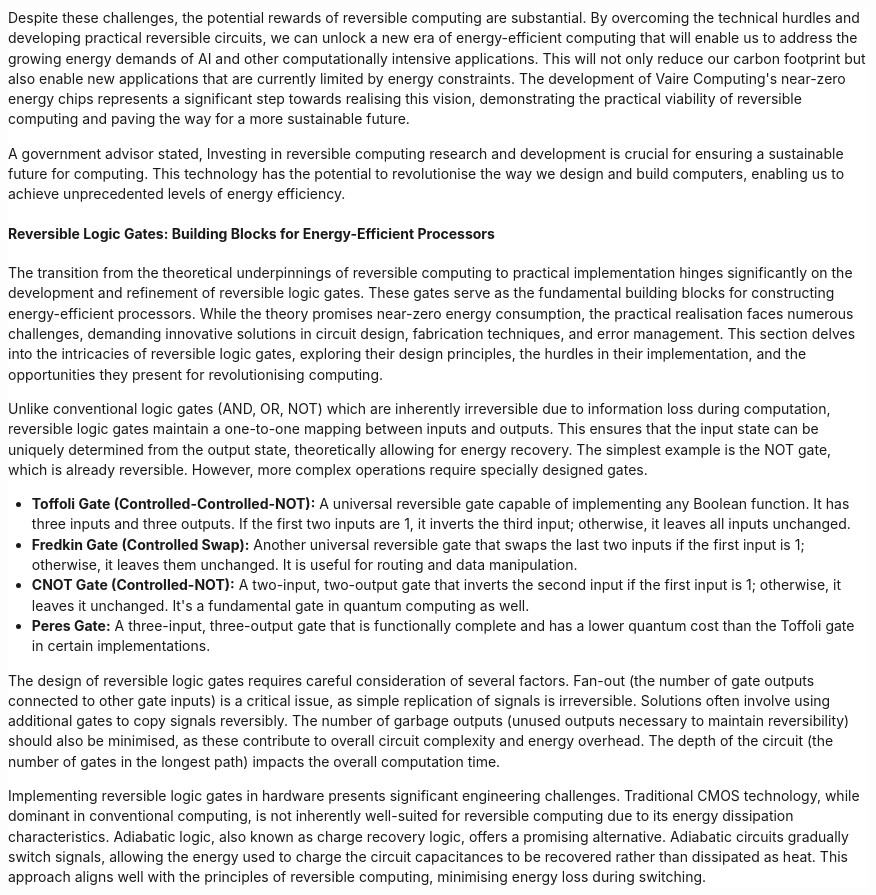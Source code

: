 Despite these challenges, the potential rewards of reversible computing are substantial. By overcoming the technical hurdles and developing practical reversible circuits, we can unlock a new era of energy-efficient computing that will enable us to address the growing energy demands of AI and other computationally intensive applications. This will not only reduce our carbon footprint but also enable new applications that are currently limited by energy constraints. The development of Vaire Computing's near-zero energy chips represents a significant step towards realising this vision, demonstrating the practical viability of reversible computing and paving the way for a more sustainable future.

A government advisor stated, Investing in reversible computing research and development is crucial for ensuring a sustainable future for computing. This technology has the potential to revolutionise the way we design and build computers, enabling us to achieve unprecedented levels of energy efficiency.



#### <a id="reversible-logic-gates-building-blocks-for-energy-efficient-processors"></a>Reversible Logic Gates: Building Blocks for Energy-Efficient Processors

The transition from the theoretical underpinnings of reversible computing to practical implementation hinges significantly on the development and refinement of reversible logic gates. These gates serve as the fundamental building blocks for constructing energy-efficient processors. While the theory promises near-zero energy consumption, the practical realisation faces numerous challenges, demanding innovative solutions in circuit design, fabrication techniques, and error management. This section delves into the intricacies of reversible logic gates, exploring their design principles, the hurdles in their implementation, and the opportunities they present for revolutionising computing.

Unlike conventional logic gates (AND, OR, NOT) which are inherently irreversible due to information loss during computation, reversible logic gates maintain a one-to-one mapping between inputs and outputs. This ensures that the input state can be uniquely determined from the output state, theoretically allowing for energy recovery. The simplest example is the NOT gate, which is already reversible. However, more complex operations require specially designed gates.

- **Toffoli Gate (Controlled-Controlled-NOT):** A universal reversible gate capable of implementing any Boolean function. It has three inputs and three outputs. If the first two inputs are 1, it inverts the third input; otherwise, it leaves all inputs unchanged.
- **Fredkin Gate (Controlled Swap):** Another universal reversible gate that swaps the last two inputs if the first input is 1; otherwise, it leaves them unchanged. It is useful for routing and data manipulation.
- **CNOT Gate (Controlled-NOT):** A two-input, two-output gate that inverts the second input if the first input is 1; otherwise, it leaves it unchanged. It's a fundamental gate in quantum computing as well.
- **Peres Gate:** A three-input, three-output gate that is functionally complete and has a lower quantum cost than the Toffoli gate in certain implementations.

The design of reversible logic gates requires careful consideration of several factors. Fan-out (the number of gate outputs connected to other gate inputs) is a critical issue, as simple replication of signals is irreversible. Solutions often involve using additional gates to copy signals reversibly. The number of garbage outputs (unused outputs necessary to maintain reversibility) should also be minimised, as these contribute to overall circuit complexity and energy overhead. The depth of the circuit (the number of gates in the longest path) impacts the overall computation time.

Implementing reversible logic gates in hardware presents significant engineering challenges. Traditional CMOS technology, while dominant in conventional computing, is not inherently well-suited for reversible computing due to its energy dissipation characteristics. Adiabatic logic, also known as charge recovery logic, offers a promising alternative. Adiabatic circuits gradually switch signals, allowing the energy used to charge the circuit capacitances to be recovered rather than dissipated as heat. This approach aligns well with the principles of reversible computing, minimising energy loss during switching.
